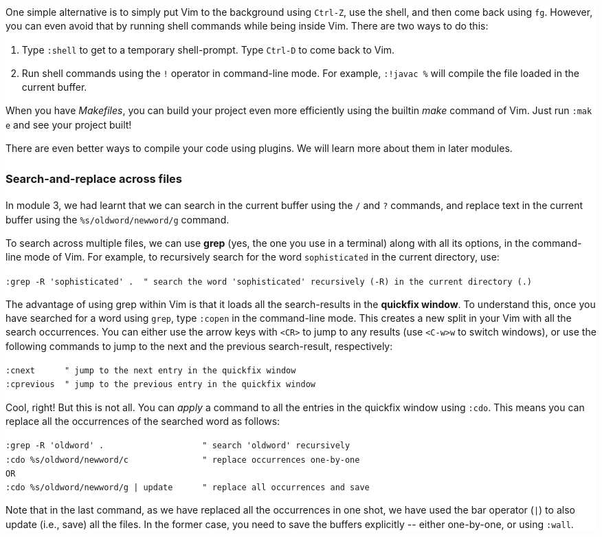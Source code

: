 One simple alternative is to simply put Vim to the background using `Ctrl-Z`, use the shell, and then come back using `fg`.
However, you can even avoid that by running shell commands while being inside Vim.
There are two ways to do this:

1. Type `:shell` to get to a temporary shell-prompt.
Type `Ctrl-D` to come back to Vim.

2. Run shell commands using the `!` operator in command-line mode.
For example, `:!javac %` will compile the file loaded in the current buffer.

When you have _Makefiles_, you can build your project even more efficiently using the builtin _make_ command of Vim.
Just run `:make` and see your project built!

There are even better ways to compile your code using plugins.
We will learn more about them in later modules.

### Search-and-replace across files

In module 3, we had learnt that we can search in the current buffer using the `/` and `?` commands, and replace text in the current buffer using the `%s/oldword/newword/g` command.

To search across multiple files, we can use **grep** (yes, the one you use in a terminal) along with all its options, in the command-line mode of Vim.
For example, to recursively search for the word `sophisticated` in the current directory, use:
```
:grep -R 'sophisticated' .	" search the word 'sophisticated' recursively (-R) in the current directory (.)
```
The advantage of using grep within Vim is that it loads all the search-results in the **quickfix window**.
To understand this, once you have searched for a word using `grep`, type `:copen` in the command-line mode.
This creates a new split in your Vim with all the search occurrences.
You can either use the arrow keys with `<CR>` to jump to any results (use `<C-w>w` to switch windows),
or use the following commands to jump to the next and the previous search-result, respectively:
```
:cnext	    " jump to the next entry in the quickfix window
:cprevious	" jump to the previous entry in the quickfix window
```
Cool, right!
But this is not all.
You can _apply_ a command to all the entries in the quickfix window using `:cdo`.
This means you can replace all the occurrences of the searched word as follows:
```
:grep -R 'oldword' .                    " search 'oldword' recursively
:cdo %s/oldword/newword/c	            " replace occurrences one-by-one
OR
:cdo %s/oldword/newword/g | update	    " replace all occurrences and save
```
Note that in the last command, as we have replaced all the occurrences in one shot, we have used the bar operator (`|`) to also update (i.e., save) all the files.
In the former case, you need to save the buffers explicitly --  either one-by-one, or using `:wall`.
